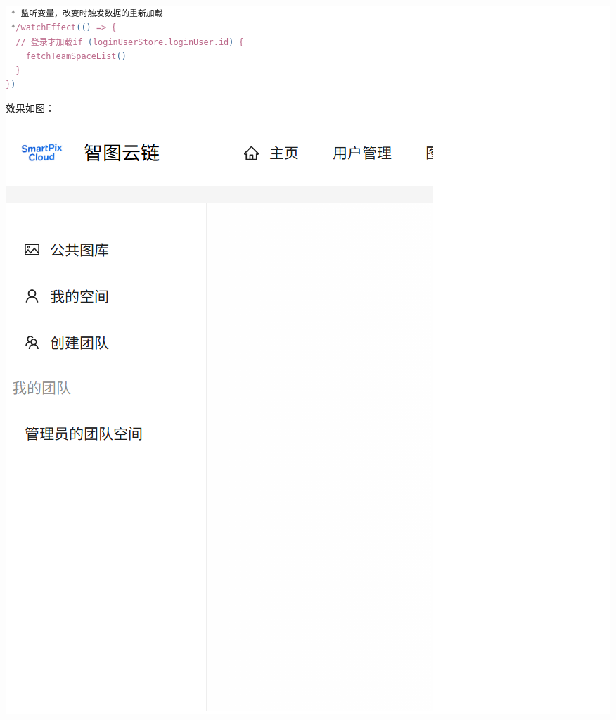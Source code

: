 ```TypeScript
 * 监听变量，改变时触发数据的重新加载
 */watchEffect(() => {
  // 登录才加载if (loginUserStore.loginUser.id) {
    fetchTeamSpaceList()
  }
})
```

效果如图：

![](assets/E5LKbO8AaoM98KxlCqTckuIMnsg.png)
